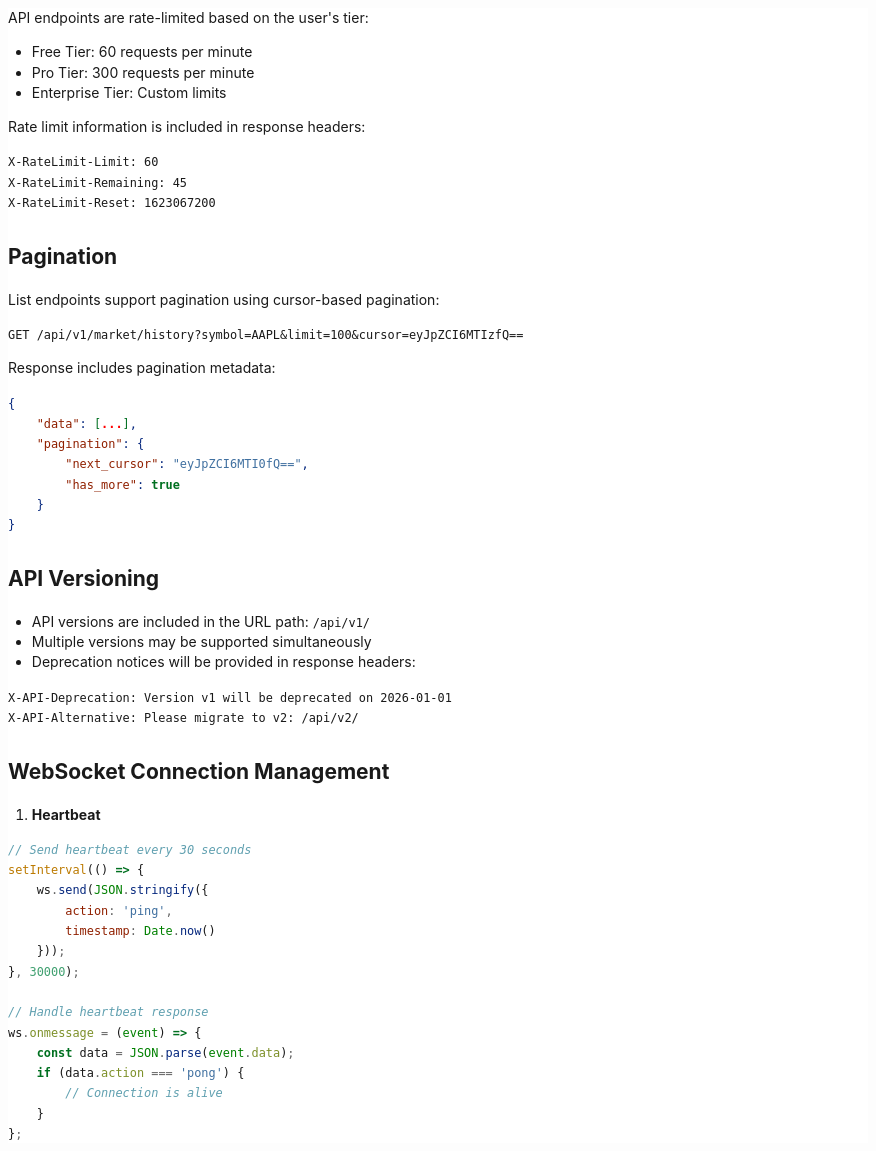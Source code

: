 API endpoints are rate-limited based on the user's tier:

- Free Tier: 60 requests per minute
- Pro Tier: 300 requests per minute
- Enterprise Tier: Custom limits

Rate limit information is included in response headers:
```http
X-RateLimit-Limit: 60
X-RateLimit-Remaining: 45
X-RateLimit-Reset: 1623067200
```

## Pagination

List endpoints support pagination using cursor-based pagination:

```http
GET /api/v1/market/history?symbol=AAPL&limit=100&cursor=eyJpZCI6MTIzfQ==
```

Response includes pagination metadata:
```json
{
    "data": [...],
    "pagination": {
        "next_cursor": "eyJpZCI6MTI0fQ==",
        "has_more": true
    }
}
```

## API Versioning

- API versions are included in the URL path: `/api/v1/`
- Multiple versions may be supported simultaneously
- Deprecation notices will be provided in response headers:
```http
X-API-Deprecation: Version v1 will be deprecated on 2026-01-01
X-API-Alternative: Please migrate to v2: /api/v2/
```

## WebSocket Connection Management

1. **Heartbeat**
```javascript
// Send heartbeat every 30 seconds
setInterval(() => {
    ws.send(JSON.stringify({
        action: 'ping',
        timestamp: Date.now()
    }));
}, 30000);

// Handle heartbeat response
ws.onmessage = (event) => {
    const data = JSON.parse(event.data);
    if (data.action === 'pong') {
        // Connection is alive
    }
};
```
